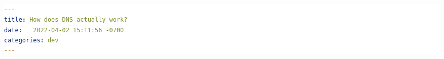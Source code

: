 ```yaml
---
title: How does DNS actually work?
date:   2022-04-02 15:11:56 -0700
categories: dev
---
```


<html><head><meta http-equiv="Content-Type" content="text/html; charset=utf-8"/><title>How DNS actually update?</title><style>
/* cspell:disable-file */
/* webkit printing magic: print all background colors */
html {
	-webkit-print-color-adjust: exact;
}
* {
	box-sizing: border-box;
	-webkit-print-color-adjust: exact;
}

html,
body {
	margin: 0;
	padding: 0;
}
@media only screen {
	body {
		margin: 2em auto;
		max-width: 900px;
		color: rgb(55, 53, 47);
	}
}

body {
	line-height: 1.5;
	white-space: pre-wrap;
}

a,
a.visited {
	color: inherit;
	text-decoration: underline;
}

.pdf-relative-link-path {
	font-size: 80%;
	color: #444;
}

h1,
h2,
h3 {
	letter-spacing: -0.01em;
	line-height: 1.2;
	font-weight: 600;
	margin-bottom: 0;
}
